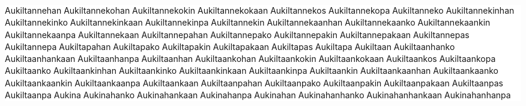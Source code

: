 Aukiltannehan
Aukiltannekohan
Aukiltannekokin
Aukiltannekokaan
Aukiltannekos
Aukiltannekopa
Aukiltanneko
Aukiltannekinhan
Aukiltannekinko
Aukiltannekinkaan
Aukiltannekinpa
Aukiltannekin
Aukiltannekaanhan
Aukiltannekaanko
Aukiltannekaankin
Aukiltannekaanpa
Aukiltannekaan
Aukiltannepahan
Aukiltannepako
Aukiltannepakin
Aukiltannepakaan
Aukiltannepas
Aukiltannepa
Aukiltapahan
Aukiltapako
Aukiltapakin
Aukiltapakaan
Aukiltapas
Aukiltapa
Aukiltaan
Aukiltaanhanko
Aukiltaanhankaan
Aukiltaanhanpa
Aukiltaanhan
Aukiltaankohan
Aukiltaankokin
Aukiltaankokaan
Aukiltaankos
Aukiltaankopa
Aukiltaanko
Aukiltaankinhan
Aukiltaankinko
Aukiltaankinkaan
Aukiltaankinpa
Aukiltaankin
Aukiltaankaanhan
Aukiltaankaanko
Aukiltaankaankin
Aukiltaankaanpa
Aukiltaankaan
Aukiltaanpahan
Aukiltaanpako
Aukiltaanpakin
Aukiltaanpakaan
Aukiltaanpas
Aukiltaanpa
Aukina
Aukinahanko
Aukinahankaan
Aukinahanpa
Aukinahan
Aukinahanhanko
Aukinahanhankaan
Aukinahanhanpa